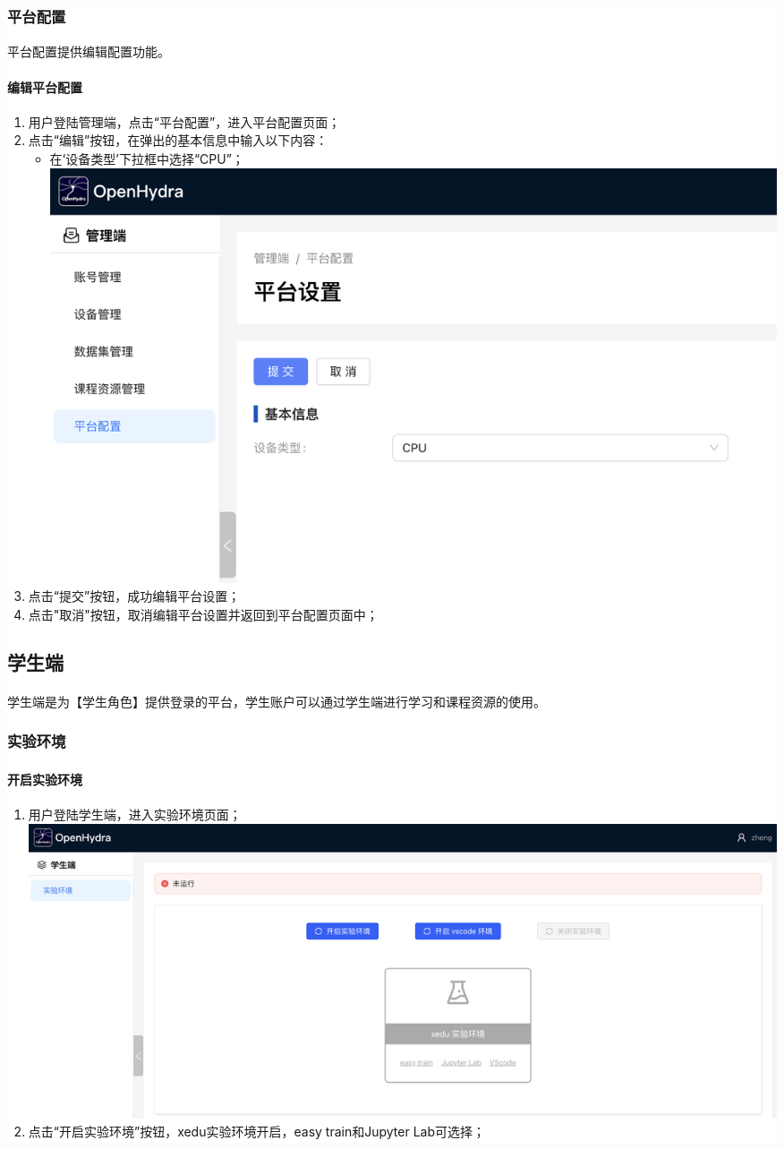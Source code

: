 ### 平台配置
平台配置提供编辑配置功能。

#### 编辑平台配置
1. 用户登陆管理端，点击“平台配置”，进入平台配置页面；
2. 点击“编辑”按钮，在弹出的基本信息中输入以下内容：
    - 在‘设备类型’下拉框中选择“CPU”；
![Alt text](../images/user-guide-14.png)
3. 点击“提交”按钮，成功编辑平台设置；
4. 点击"取消"按钮，取消编辑平台设置并返回到平台配置页面中；

## 学生端
学生端是为【学生角色】提供登录的平台，学生账户可以通过学生端进行学习和课程资源的使用。

### 实验环境
#### 开启实验环境
1. 用户登陆学生端，进入实验环境页面；
![Alt text](../images/user-guide-15.png)
2. 点击“开启实验环境”按钮，xedu实验环境开启，easy train和Jupyter Lab可选择；